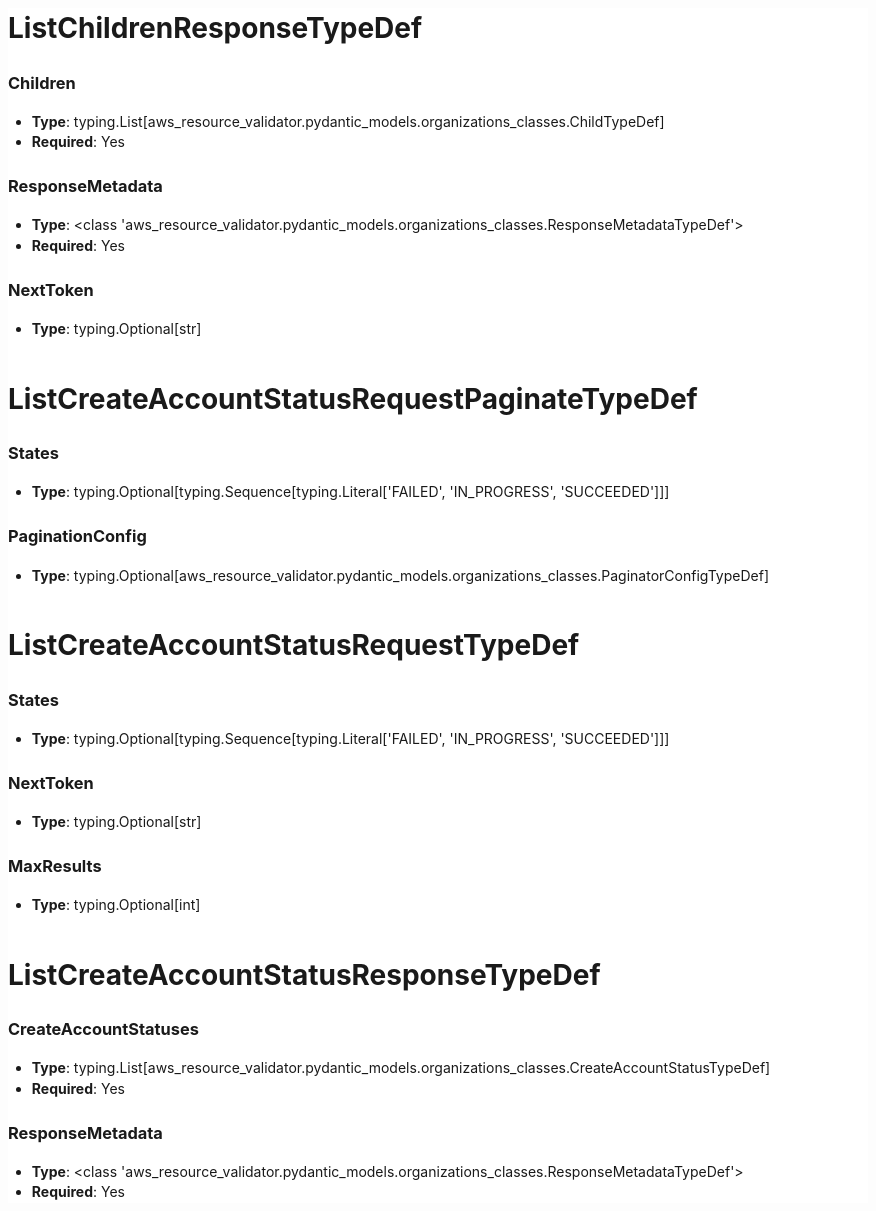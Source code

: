 
# ListChildrenResponseTypeDef

### Children
- **Type**: typing.List[aws_resource_validator.pydantic_models.organizations_classes.ChildTypeDef]
- **Required**: Yes

### ResponseMetadata
- **Type**: <class 'aws_resource_validator.pydantic_models.organizations_classes.ResponseMetadataTypeDef'>
- **Required**: Yes

### NextToken
- **Type**: typing.Optional[str]


# ListCreateAccountStatusRequestPaginateTypeDef

### States
- **Type**: typing.Optional[typing.Sequence[typing.Literal['FAILED', 'IN_PROGRESS', 'SUCCEEDED']]]

### PaginationConfig
- **Type**: typing.Optional[aws_resource_validator.pydantic_models.organizations_classes.PaginatorConfigTypeDef]


# ListCreateAccountStatusRequestTypeDef

### States
- **Type**: typing.Optional[typing.Sequence[typing.Literal['FAILED', 'IN_PROGRESS', 'SUCCEEDED']]]

### NextToken
- **Type**: typing.Optional[str]

### MaxResults
- **Type**: typing.Optional[int]


# ListCreateAccountStatusResponseTypeDef

### CreateAccountStatuses
- **Type**: typing.List[aws_resource_validator.pydantic_models.organizations_classes.CreateAccountStatusTypeDef]
- **Required**: Yes

### ResponseMetadata
- **Type**: <class 'aws_resource_validator.pydantic_models.organizations_classes.ResponseMetadataTypeDef'>
- **Required**: Yes
